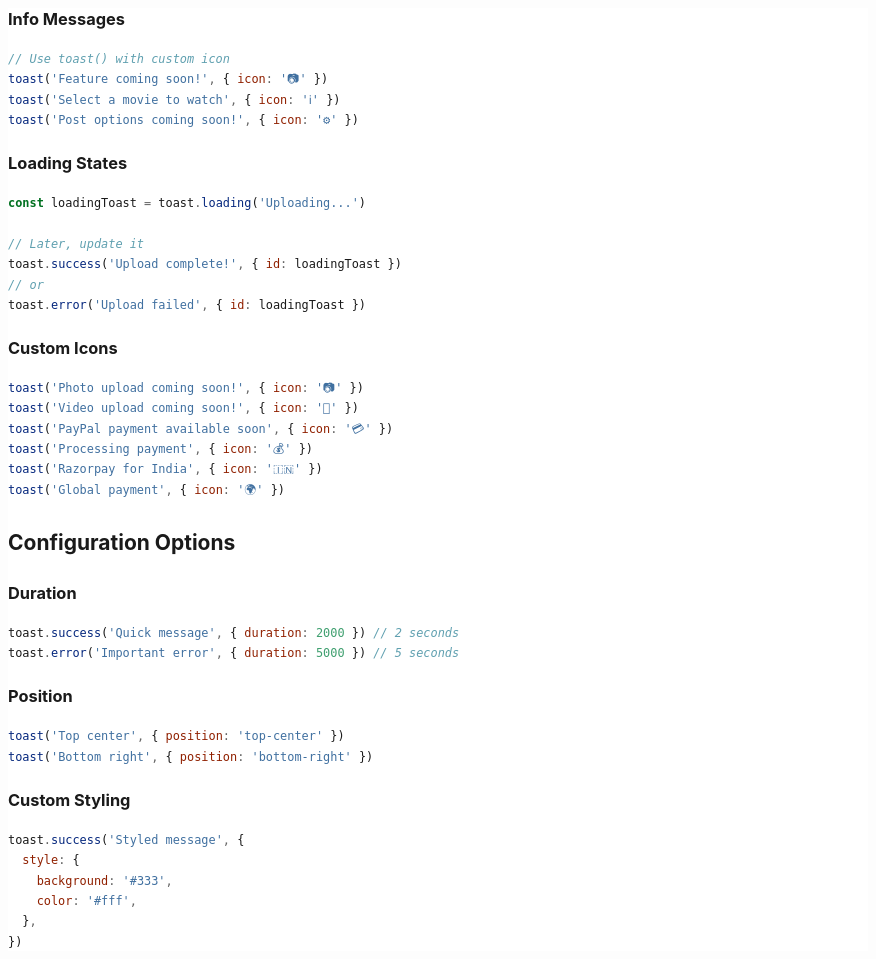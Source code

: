 ### Info Messages
```javascript
// Use toast() with custom icon
toast('Feature coming soon!', { icon: '📷' })
toast('Select a movie to watch', { icon: 'ℹ️' })
toast('Post options coming soon!', { icon: '⚙️' })
```

### Loading States
```javascript
const loadingToast = toast.loading('Uploading...')

// Later, update it
toast.success('Upload complete!', { id: loadingToast })
// or
toast.error('Upload failed', { id: loadingToast })
```

### Custom Icons
```javascript
toast('Photo upload coming soon!', { icon: '📷' })
toast('Video upload coming soon!', { icon: '🎥' })
toast('PayPal payment available soon', { icon: '💳' })
toast('Processing payment', { icon: '💰' })
toast('Razorpay for India', { icon: '🇮🇳' })
toast('Global payment', { icon: '🌍' })
```

## Configuration Options

### Duration
```javascript
toast.success('Quick message', { duration: 2000 }) // 2 seconds
toast.error('Important error', { duration: 5000 }) // 5 seconds
```

### Position
```javascript
toast('Top center', { position: 'top-center' })
toast('Bottom right', { position: 'bottom-right' })
```

### Custom Styling
```javascript
toast.success('Styled message', {
  style: {
    background: '#333',
    color: '#fff',
  },
})
```
